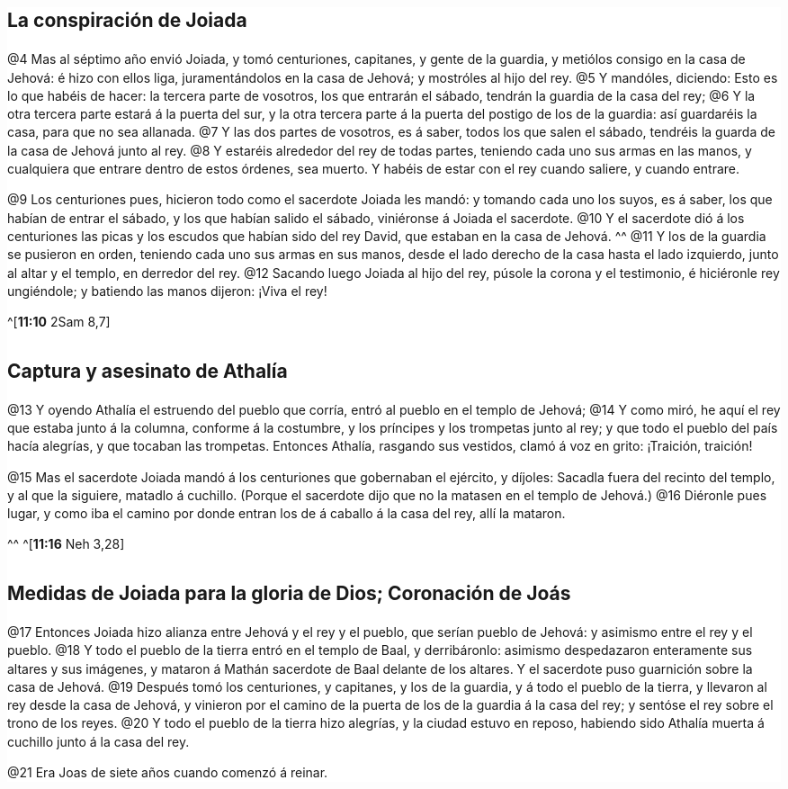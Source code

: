 

## La conspiración de Joiada
@4 Mas al séptimo año envió Joiada, y tomó centuriones, capitanes, y gente de la guardia, y metiólos consigo en la casa de Jehová: é hizo con ellos liga, juramentándolos en la casa de Jehová; y mostróles al hijo del rey. @5 Y mandóles, diciendo: Esto es lo que habéis de hacer: la tercera parte de vosotros, los que entrarán el sábado, tendrán la guardia de la casa del rey; @6 Y la otra tercera parte estará á la puerta del sur, y la otra tercera parte á la puerta del postigo de los de la guardia: así guardaréis la casa, para que no sea allanada. @7 Y las dos partes de vosotros, es á saber, todos los que salen el sábado, tendréis la guarda de la casa de Jehová junto al rey. @8 Y estaréis alrededor del rey de todas partes, teniendo cada uno sus armas en las manos, y cualquiera que entrare dentro de estos órdenes, sea muerto. Y habéis de estar con el rey cuando saliere, y cuando entrare. 


@9 Los centuriones pues, hicieron todo como el sacerdote Joiada les mandó: y tomando cada uno los suyos, es á saber, los que habían de entrar el sábado, y los que habían salido el sábado, viniéronse á Joiada el sacerdote. @10 Y el sacerdote dió á los centuriones las picas y los escudos que habían sido del rey David, que estaban en la casa de Jehová. ^^ @11 Y los de la guardia se pusieron en orden, teniendo cada uno sus armas en sus manos, desde el lado derecho de la casa hasta el lado izquierdo, junto al altar y el templo, en derredor del rey. @12 Sacando luego Joiada al hijo del rey, púsole la corona y el testimonio, é hiciéronle rey ungiéndole; y batiendo las manos dijeron: ¡Viva el rey! 


^[**11:10** 2Sam 8,7]

## Captura y asesinato de Athalía
@13 Y oyendo Athalía el estruendo del pueblo que corría, entró al pueblo en el templo de Jehová; @14 Y como miró, he aquí el rey que estaba junto á la columna, conforme á la costumbre, y los príncipes y los trompetas junto al rey; y que todo el pueblo del país hacía alegrías, y que tocaban las trompetas. Entonces Athalía, rasgando sus vestidos, clamó á voz en grito: ¡Traición, traición! 


@15 Mas el sacerdote Joiada mandó á los centuriones que gobernaban el ejército, y díjoles: Sacadla fuera del recinto del templo, y al que la siguiere, matadlo á cuchillo. (Porque el sacerdote dijo que no la matasen en el templo de Jehová.) @16 Diéronle pues lugar, y como iba el camino por donde entran los de á caballo á la casa del rey, allí la mataron. 

^^ 
^[**11:16** Neh 3,28]

## Medidas de Joiada para la gloria de Dios; Coronación de Joás
@17 Entonces Joiada hizo alianza entre Jehová y el rey y el pueblo, que serían pueblo de Jehová: y asimismo entre el rey y el pueblo. @18 Y todo el pueblo de la tierra entró en el templo de Baal, y derribáronlo: asimismo despedazaron enteramente sus altares y sus imágenes, y mataron á Mathán sacerdote de Baal delante de los altares. Y el sacerdote puso guarnición sobre la casa de Jehová. @19 Después tomó los centuriones, y capitanes, y los de la guardia, y á todo el pueblo de la tierra, y llevaron al rey desde la casa de Jehová, y vinieron por el camino de la puerta de los de la guardia á la casa del rey; y sentóse el rey sobre el trono de los reyes. @20 Y todo el pueblo de la tierra hizo alegrías, y la ciudad estuvo en reposo, habiendo sido Athalía muerta á cuchillo junto á la casa del rey. 


@21 Era Joas de siete años cuando comenzó á reinar. 
